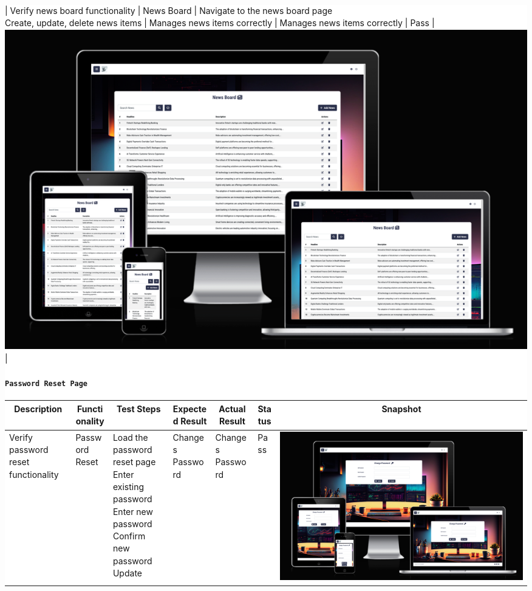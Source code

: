 | Verify news board functionality | News Board | Navigate to the news board page <br> Create, update, delete news items | Manages news items correctly | Manages news items correctly | Pass | ![News Board](./accountsphere/static/documentation/web_pages/news_board.png) |

#### `Password Reset Page`

| **Description** | **Functionality** | **Test Steps** | **Expected Result** | **Actual Result** | **Status** | **Snapshot** |
|-----------------|-------------------|----------------|----------------------|------------------|------------|--------------|
| Verify password reset functionality | Password Reset | Load the password reset page <br> Enter existing password <br> Enter new password <br> Confirm new password <br> Update | Changes Password | Changes Password | Pass | ![Password Reset](./accountsphere/static/documentation/web_pages/change_password.png) |
